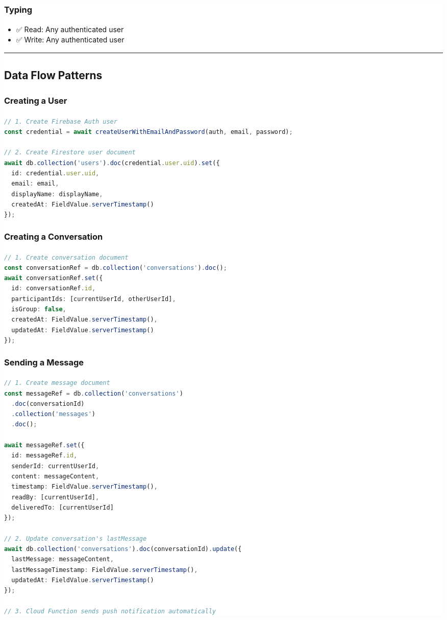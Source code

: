 ### Typing
- ✅ Read: Any authenticated user
- ✅ Write: Any authenticated user

---

## Data Flow Patterns

### Creating a User

```typescript
// 1. Create Firebase Auth user
const credential = await createUserWithEmailAndPassword(auth, email, password);

// 2. Create Firestore user document
await db.collection('users').doc(credential.user.uid).set({
  id: credential.user.uid,
  email: email,
  displayName: displayName,
  createdAt: FieldValue.serverTimestamp()
});
```

### Creating a Conversation

```typescript
// 1. Create conversation document
const conversationRef = db.collection('conversations').doc();
await conversationRef.set({
  id: conversationRef.id,
  participantIds: [currentUserId, otherUserId],
  isGroup: false,
  createdAt: FieldValue.serverTimestamp(),
  updatedAt: FieldValue.serverTimestamp()
});
```

### Sending a Message

```typescript
// 1. Create message document
const messageRef = db.collection('conversations')
  .doc(conversationId)
  .collection('messages')
  .doc();

await messageRef.set({
  id: messageRef.id,
  senderId: currentUserId,
  content: messageContent,
  timestamp: FieldValue.serverTimestamp(),
  readBy: [currentUserId],
  deliveredTo: [currentUserId]
});

// 2. Update conversation's lastMessage
await db.collection('conversations').doc(conversationId).update({
  lastMessage: messageContent,
  lastMessageTimestamp: FieldValue.serverTimestamp(),
  updatedAt: FieldValue.serverTimestamp()
});

// 3. Cloud Function sends push notification automatically
```


  [`users.${userId}`]: FieldValue.delete()